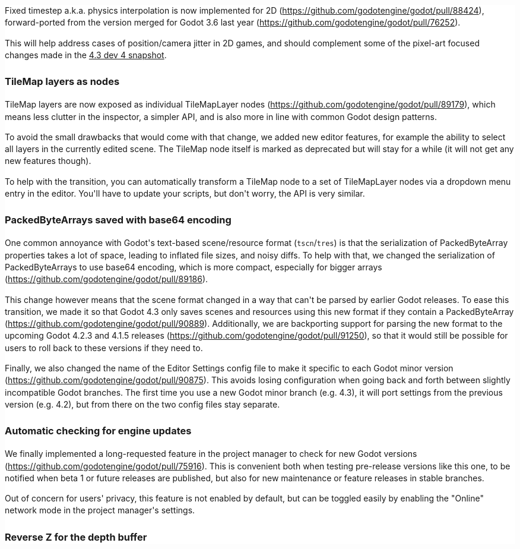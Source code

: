 Fixed timestep a.k.a. physics interpolation is now implemented for 2D (https://github.com/godotengine/godot/pull/88424), forward-ported from the version merged for Godot 3.6 last year (https://github.com/godotengine/godot/pull/76252).

This will help address cases of position/camera jitter in 2D games, and should complement some of the pixel-art focused changes made in the [4.3 dev 4 snapshot](/article/dev-snapshot-godot-4-3-dev-4/#huge-improvement-to-pixel-stability-for-pixel-art-games).

### TileMap layers as nodes

TileMap layers are now exposed as individual TileMapLayer nodes (https://github.com/godotengine/godot/pull/89179), which means less clutter in the inspector, a simpler API, and is also more in line with common Godot design patterns.

To avoid the small drawbacks that would come with that change, we added new editor features, for example the ability to select all layers in the currently edited scene. The TileMap node itself is marked as deprecated but will stay for a while (it will not get any new features though).

To help with the transition, you can automatically transform a TileMap node to a set of TileMapLayer nodes via a dropdown menu entry in the editor. You'll have to update your scripts, but don't worry, the API is very similar.

### PackedByteArrays saved with base64 encoding

One common annoyance with Godot's text-based scene/resource format (`tscn`/`tres`) is that the serialization of PackedByteArray properties takes a lot of space, leading to inflated file sizes, and noisy diffs. To help with that, we changed the serialization of PackedByteArrays to use base64 encoding, which is more compact, especially for bigger arrays (https://github.com/godotengine/godot/pull/89186).

This change however means that the scene format changed in a way that can't be parsed by earlier Godot releases. To ease this transition, we made it so that Godot 4.3 only saves scenes and resources using this new format if they contain a PackedByteArray (https://github.com/godotengine/godot/pull/90889). Additionally, we are backporting support for parsing the new format to the upcoming Godot 4.2.3 and 4.1.5 releases (https://github.com/godotengine/godot/pull/91250), so that it would still be possible for users to roll back to these versions if they need to.

Finally, we also changed the name of the Editor Settings config file to make it specific to each Godot minor version (https://github.com/godotengine/godot/pull/90875). This avoids losing configuration when going back and forth between slightly incompatible Godot branches. The first time you use a new Godot minor branch (e.g. 4.3), it will port settings from the previous version (e.g. 4.2), but from there on the two config files stay separate.

### Automatic checking for engine updates

We finally implemented a long-requested feature in the project manager to check for new Godot versions (https://github.com/godotengine/godot/pull/75916). This is convenient both when testing pre-release versions like this one, to be notified when beta 1 or future releases are published, but also for new maintenance or feature releases in stable branches.

Out of concern for users' privacy, this feature is not enabled by default, but can be toggled easily by enabling the "Online" network mode in the project manager's settings.

### Reverse Z for the depth buffer
